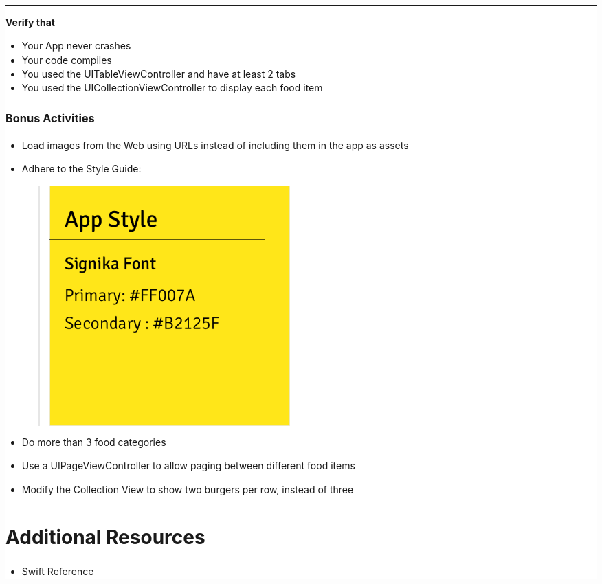 
---

**Verify that**
+ Your App never crashes
+ Your code compiles
+ You used the UITableViewController and have at least 2 tabs
+ You used the UICollectionViewController to display each food item



### Bonus Activities

+ Load images from the Web using URLs instead of including them in the app as assets

+ Adhere to the Style Guide:

    ><img src="deliverables/Style-Guide.png" width="350" align="center"> </img>

+ Do more than 3 food categories

+ Use a UIPageViewController to allow paging between different food items

+ Modify the Collection View to show two burgers per row, instead of three


# Additional Resources

+ [Swift Reference](https://developer.apple.com/library/ios/documentation/Swift/Conceptual/Swift_Programming_Language/GuidedTour.html#//apple_ref/doc/uid/TP40014097-CH2-ID1)
